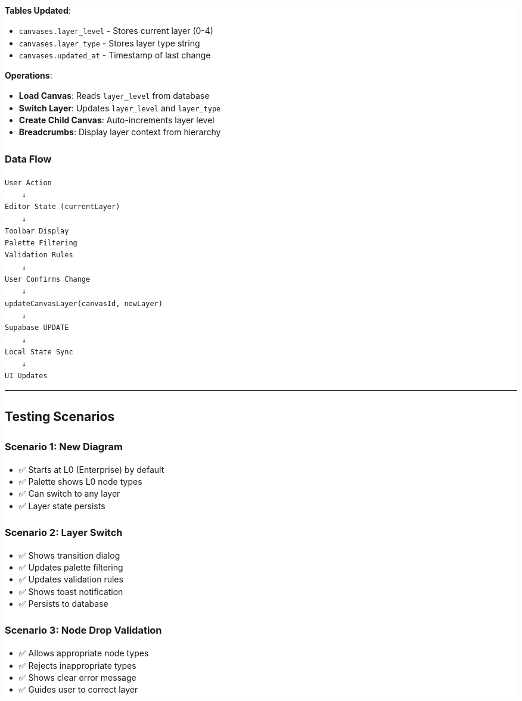 **Tables Updated**:
- `canvases.layer_level` - Stores current layer (0-4)
- `canvases.layer_type` - Stores layer type string
- `canvases.updated_at` - Timestamp of last change

**Operations**:
- **Load Canvas**: Reads `layer_level` from database
- **Switch Layer**: Updates `layer_level` and `layer_type`
- **Create Child Canvas**: Auto-increments layer level
- **Breadcrumbs**: Display layer context from hierarchy

### Data Flow

```
User Action
    ↓
Editor State (currentLayer)
    ↓
Toolbar Display
Palette Filtering
Validation Rules
    ↓
User Confirms Change
    ↓
updateCanvasLayer(canvasId, newLayer)
    ↓
Supabase UPDATE
    ↓
Local State Sync
    ↓
UI Updates
```

---

## Testing Scenarios

### Scenario 1: New Diagram
- ✅ Starts at L0 (Enterprise) by default
- ✅ Palette shows L0 node types
- ✅ Can switch to any layer
- ✅ Layer state persists

### Scenario 2: Layer Switch
- ✅ Shows transition dialog
- ✅ Updates palette filtering
- ✅ Updates validation rules
- ✅ Shows toast notification
- ✅ Persists to database

### Scenario 3: Node Drop Validation
- ✅ Allows appropriate node types
- ✅ Rejects inappropriate types
- ✅ Shows clear error message
- ✅ Guides user to correct layer
